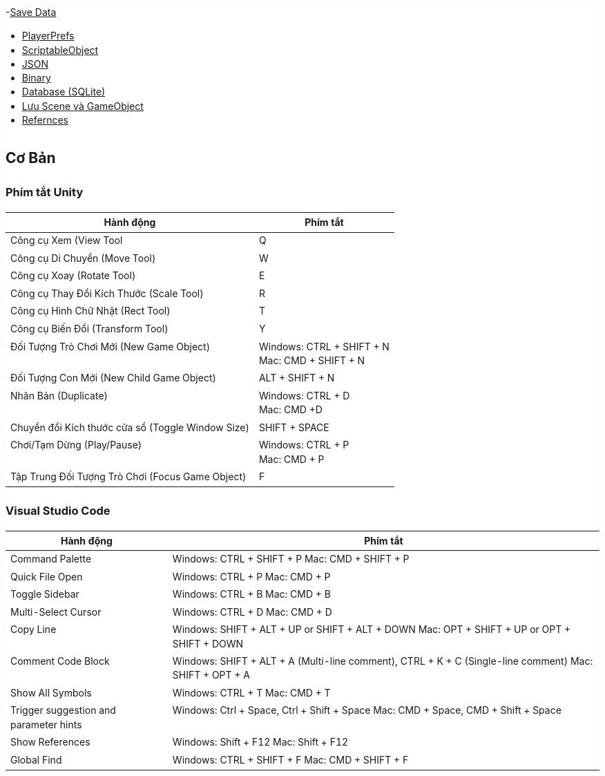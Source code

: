 -[Save Data](#save-data)
  - [PlayerPrefs](#playerPrefs)
  - [ScriptableObject](#scriptableobject)
  - [JSON](#json)
  - [Binary](#binary)
  - [Database (SQLite)](#database-sqlite)
  - [Lưu Scene và GameObject](#lưu-scene-và-gameObject)
- [Refernces](#refernces)

 ## Cơ Bản

### Phím tắt Unity
  
  | Hành động                         | Phím tắt                                             |
| ---------------------------------- | ---------------------------------------------------- |
| Công cụ Xem (View Tool            |Q                                                        |
| Công cụ Di Chuyển (Move Tool)     |W                                                        |
| Công cụ Xoay (Rotate Tool)        |E                                                        |
| Công cụ Thay Đổi Kích Thước (Scale Tool)      |R                                                        |
| Công cụ Hình Chữ Nhật (Rect Tool)            |T                                                        |
| Công cụ Biến Đổi (Transform Tool)                 |Y                                                        |
| Đối Tượng Trò Chơi Mới (New Game Object)         |Windows: CTRL + SHIFT + N <br> Mac: CMD + SHIFT + N      |
| Đối Tượng Con Mới (New Child Game Object)                |ALT + SHIFT + N                                          |
| Nhân Bản (Duplicate)               |Windows: CTRL + D <br> Mac: CMD +D                       |              
| Chuyển đổi Kích thước cửa sổ (Toggle Window Size)      |SHIFT + SPACE                                            |
| Chơi/Tạm Dừng (Play/Pause)        |Windows: CTRL + P <br> Mac: CMD + P                      |                            
| Tập Trung Đối Tượng Trò Chơi (Focus Game Object)      |F                                                        |
### Visual Studio Code

  | Hành động                         | Phím tắt                                             |
| ---------------------------------- | ---------------------------------------------------- |
| Command Palette                  | Windows: CTRL + SHIFT + P Mac: CMD + SHIFT + P            |
| Quick File Open                   | Windows: CTRL + P Mac: CMD + P                           |
| Toggle Sidebar                    | Windows: CTRL + B Mac: CMD + B                           |
| Multi-Select Cursor               | Windows: CTRL + D Mac: CMD + D                           |
| Copy Line                         | Windows: SHIFT + ALT + UP or SHIFT + ALT + DOWN Mac: OPT + SHIFT + UP or OPT + SHIFT + DOWN |
| Comment Code Block                | Windows: SHIFT + ALT + A (Multi-line comment), CTRL + K + C (Single-line comment) Mac: SHIFT + OPT + A |
| Show All Symbols                  | Windows: CTRL + T Mac: CMD + T                           |
| Trigger suggestion and parameter hints | Windows: Ctrl + Space, Ctrl + Shift + Space Mac: CMD + Space, CMD + Shift + Space |
| Show References                   | Windows: Shift + F12 Mac: Shift + F12                    |
| Global Find                       | Windows: CTRL + SHIFT + F Mac: CMD + SHIFT + F            |
